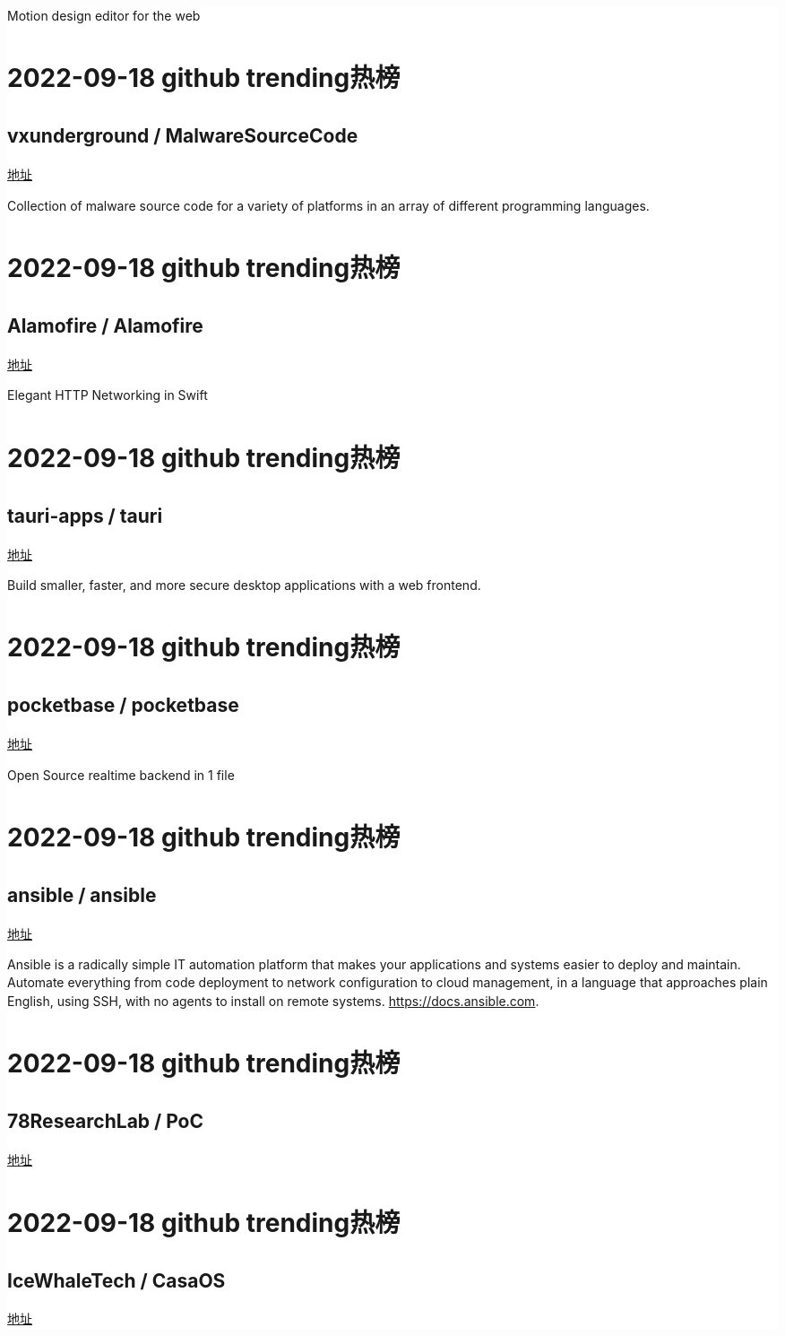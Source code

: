 Motion design editor for the web
# 2022-09-18 github trending热榜
## vxunderground / MalwareSourceCode
[地址](/vxunderground/MalwareSourceCode)

Collection of malware source code for a variety of platforms in an array of different programming languages.
# 2022-09-18 github trending热榜
## Alamofire / Alamofire
[地址](/Alamofire/Alamofire)

Elegant HTTP Networking in Swift
# 2022-09-18 github trending热榜
## tauri-apps / tauri
[地址](/tauri-apps/tauri)

Build smaller, faster, and more secure desktop applications with a web frontend.
# 2022-09-18 github trending热榜
## pocketbase / pocketbase
[地址](/pocketbase/pocketbase)

Open Source realtime backend in 1 file
# 2022-09-18 github trending热榜
## ansible / ansible
[地址](/ansible/ansible)

Ansible is a radically simple IT automation platform that makes your applications and systems easier to deploy and maintain. Automate everything from code deployment to network configuration to cloud management, in a language that approaches plain English, using SSH, with no agents to install on remote systems. https://docs.ansible.com.
# 2022-09-18 github trending热榜
## 78ResearchLab / PoC
[地址](/78ResearchLab/PoC)


# 2022-09-18 github trending热榜
## IceWhaleTech / CasaOS
[地址](/IceWhaleTech/CasaOS)
